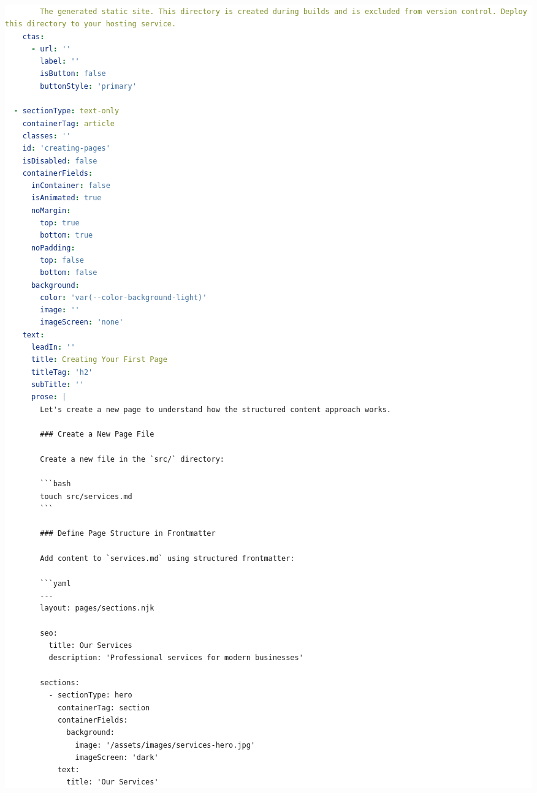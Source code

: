 ```yaml
        The generated static site. This directory is created during builds and is excluded from version control. Deploy this directory to your hosting service.
    ctas:
      - url: ''
        label: ''
        isButton: false
        buttonStyle: 'primary'

  - sectionType: text-only
    containerTag: article
    classes: ''
    id: 'creating-pages'
    isDisabled: false
    containerFields:
      inContainer: false
      isAnimated: true
      noMargin:
        top: true
        bottom: true
      noPadding:
        top: false
        bottom: false
      background:
        color: 'var(--color-background-light)'
        image: ''
        imageScreen: 'none'
    text:
      leadIn: ''
      title: Creating Your First Page
      titleTag: 'h2'
      subTitle: ''
      prose: |
        Let's create a new page to understand how the structured content approach works.

        ### Create a New Page File

        Create a new file in the `src/` directory:

        ```bash
        touch src/services.md
        ```

        ### Define Page Structure in Frontmatter

        Add content to `services.md` using structured frontmatter:

        ```yaml
        ---
        layout: pages/sections.njk

        seo:
          title: Our Services
          description: 'Professional services for modern businesses'

        sections:
          - sectionType: hero
            containerTag: section
            containerFields:
              background:
                image: '/assets/images/services-hero.jpg'
                imageScreen: 'dark'
            text:
              title: 'Our Services'
```